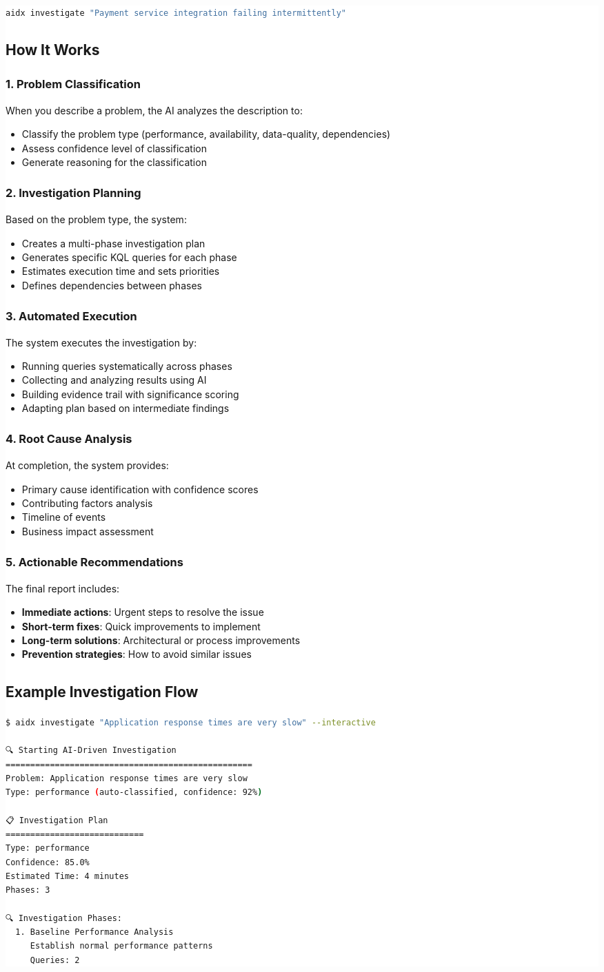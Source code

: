 ```bash
aidx investigate "Payment service integration failing intermittently"
```

## How It Works

### 1. Problem Classification
When you describe a problem, the AI analyzes the description to:
- Classify the problem type (performance, availability, data-quality, dependencies)
- Assess confidence level of classification
- Generate reasoning for the classification

### 2. Investigation Planning
Based on the problem type, the system:
- Creates a multi-phase investigation plan
- Generates specific KQL queries for each phase
- Estimates execution time and sets priorities
- Defines dependencies between phases

### 3. Automated Execution
The system executes the investigation by:
- Running queries systematically across phases
- Collecting and analyzing results using AI
- Building evidence trail with significance scoring
- Adapting plan based on intermediate findings

### 4. Root Cause Analysis
At completion, the system provides:
- Primary cause identification with confidence scores
- Contributing factors analysis
- Timeline of events
- Business impact assessment

### 5. Actionable Recommendations
The final report includes:
- **Immediate actions**: Urgent steps to resolve the issue
- **Short-term fixes**: Quick improvements to implement
- **Long-term solutions**: Architectural or process improvements
- **Prevention strategies**: How to avoid similar issues

## Example Investigation Flow

```bash
$ aidx investigate "Application response times are very slow" --interactive

🔍 Starting AI-Driven Investigation
==================================================
Problem: Application response times are very slow
Type: performance (auto-classified, confidence: 92%)

📋 Investigation Plan
============================
Type: performance
Confidence: 85.0%
Estimated Time: 4 minutes
Phases: 3

🔍 Investigation Phases:
  1. Baseline Performance Analysis
     Establish normal performance patterns
     Queries: 2

```